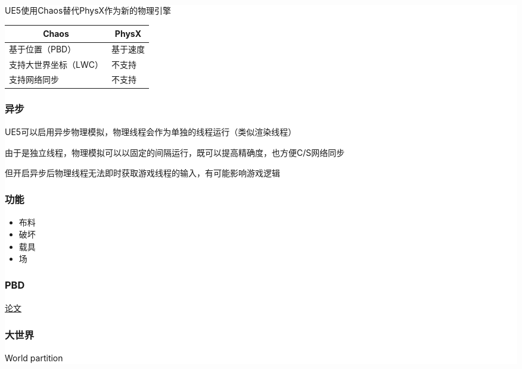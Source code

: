 UE5使用Chaos替代PhysX作为新的物理引擎

| Chaos                 | PhysX    |
| --------------------- | -------- |
| 基于位置（PBD）       | 基于速度 |
| 支持大世界坐标（LWC） | 不支持   |
| 支持网络同步          | 不支持   |

### 异步

UE5可以启用异步物理模拟，物理线程会作为单独的线程运行（类似渲染线程）

由于是独立线程，物理模拟可以以固定的间隔运行，既可以提高精确度，也方便C/S网络同步

但开启异步后物理线程无法即时获取游戏线程的输入，有可能影响游戏逻辑

### 功能

- 布料
- 破坏
- 载具
- 场

### PBD

[论文](https://matthias-research.github.io/pages/publications/PBDBodies.pdf)

### 大世界

World partition

